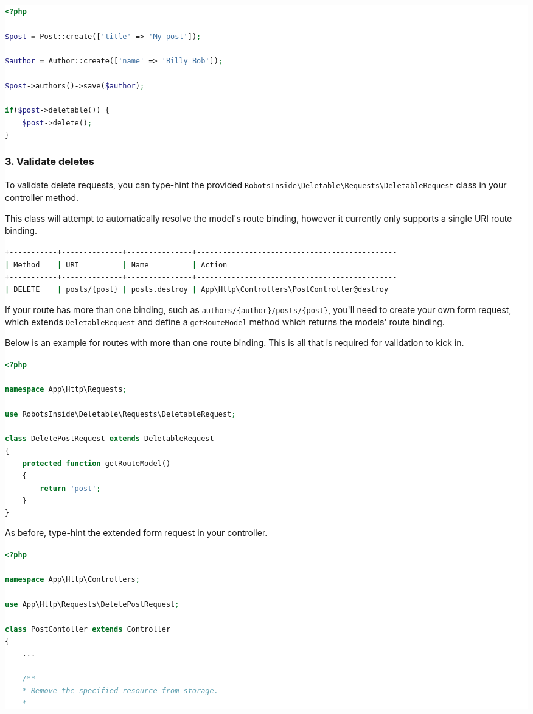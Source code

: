 ```php
<?php

$post = Post::create(['title' => 'My post']);

$author = Author::create(['name' => 'Billy Bob']);

$post->authors()->save($author);

if($post->deletable()) {
    $post->delete();
}
```

### 3. Validate deletes

To validate delete requests, you can type-hint the provided `RobotsInside\Deletable\Requests\DeletableRequest` class in your controller method.

This class will attempt to automatically resolve the model's route binding, however it currently only supports a single URI route binding.

```sh
+-----------+--------------+---------------+----------------------------------------------
| Method    | URI          | Name          | Action
+-----------+--------------+---------------+----------------------------------------------
| DELETE    | posts/{post} | posts.destroy | App\Http\Controllers\PostController@destroy
```

If your route has more than one binding, such as `authors/{author}/posts/{post}`, you'll need to create your own form request, which extends `DeletableRequest` and define a `getRouteModel` method which returns the models' route binding.

Below is an example for routes with more than one route binding. This is all that is required for validation to kick in.

```php
<?php

namespace App\Http\Requests;

use RobotsInside\Deletable\Requests\DeletableRequest;

class DeletePostRequest extends DeletableRequest
{
    protected function getRouteModel()
    {
        return 'post';
    }
}
```

As before, type-hint the extended form request in your controller.

```php
<?php

namespace App\Http\Controllers;

use App\Http\Requests\DeletePostRequest;

class PostContoller extends Controller
{
    ...

    /**
    * Remove the specified resource from storage.
    *
```